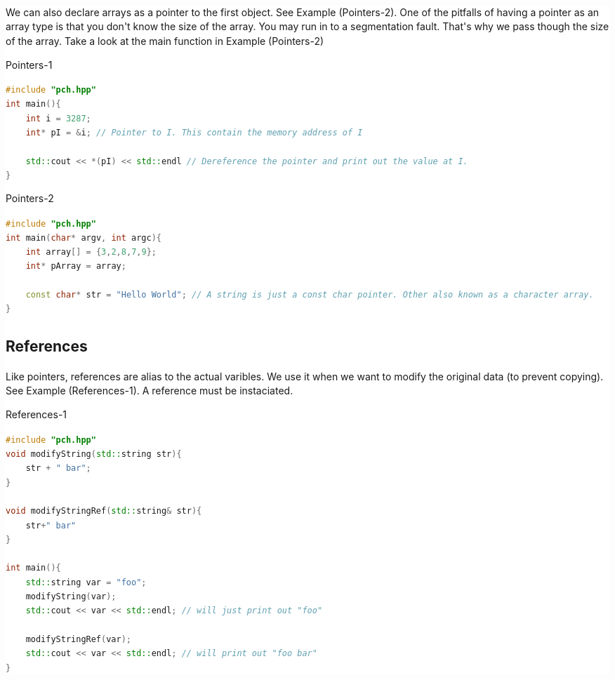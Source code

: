 We can also declare arrays as a pointer to the first object. See Example (Pointers-2). One of the pitfalls of having a pointer as an array type is that you don't know the size of the array. You may run in to a segmentation fault. That's why we pass though the size of the array. Take a look at the main function in Example (Pointers-2)

Pointers-1
```c++
#include "pch.hpp"
int main(){
	int i = 3287;
	int* pI = &i; // Pointer to I. This contain the memory address of I

	std::cout << *(pI) << std::endl // Dereference the pointer and print out the value at I.
}
```

Pointers-2
```c++
#include "pch.hpp"
int main(char* argv, int argc){
	int array[] = {3,2,8,7,9};
	int* pArray = array;

	const char* str = "Hello World"; // A string is just a const char pointer. Other also known as a character array.
}
```

## References
Like pointers, references are alias to the actual varibles. We use it when we want to modify the original data (to prevent copying). See Example (References-1). A reference must be instaciated.

References-1
```c++
#include "pch.hpp"
void modifyString(std::string str){
	str + " bar";
}

void modifyStringRef(std::string& str){
	str+" bar"
}

int main(){
	std::string var = "foo";
	modifyString(var);
	std::cout << var << std::endl; // will just print out "foo"

	modifyStringRef(var);
	std::cout << var << std::endl; // will print out "foo bar"
}
```
